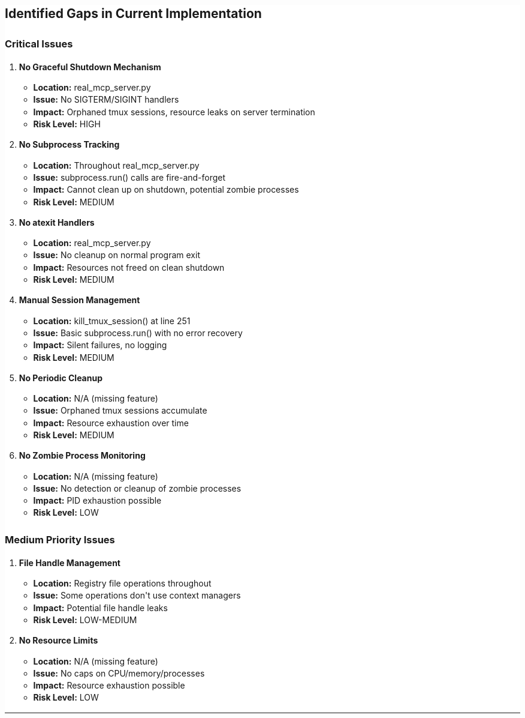
## Identified Gaps in Current Implementation

### Critical Issues

1. **No Graceful Shutdown Mechanism**
   - **Location:** real_mcp_server.py
   - **Issue:** No SIGTERM/SIGINT handlers
   - **Impact:** Orphaned tmux sessions, resource leaks on server termination
   - **Risk Level:** HIGH

2. **No Subprocess Tracking**
   - **Location:** Throughout real_mcp_server.py
   - **Issue:** subprocess.run() calls are fire-and-forget
   - **Impact:** Cannot clean up on shutdown, potential zombie processes
   - **Risk Level:** MEDIUM

3. **No atexit Handlers**
   - **Location:** real_mcp_server.py
   - **Issue:** No cleanup on normal program exit
   - **Impact:** Resources not freed on clean shutdown
   - **Risk Level:** MEDIUM

4. **Manual Session Management**
   - **Location:** kill_tmux_session() at line 251
   - **Issue:** Basic subprocess.run() with no error recovery
   - **Impact:** Silent failures, no logging
   - **Risk Level:** MEDIUM

5. **No Periodic Cleanup**
   - **Location:** N/A (missing feature)
   - **Issue:** Orphaned tmux sessions accumulate
   - **Impact:** Resource exhaustion over time
   - **Risk Level:** MEDIUM

6. **No Zombie Process Monitoring**
   - **Location:** N/A (missing feature)
   - **Issue:** No detection or cleanup of zombie processes
   - **Impact:** PID exhaustion possible
   - **Risk Level:** LOW

### Medium Priority Issues

1. **File Handle Management**
   - **Location:** Registry file operations throughout
   - **Issue:** Some operations don't use context managers
   - **Impact:** Potential file handle leaks
   - **Risk Level:** LOW-MEDIUM

2. **No Resource Limits**
   - **Location:** N/A (missing feature)
   - **Issue:** No caps on CPU/memory/processes
   - **Impact:** Resource exhaustion possible
   - **Risk Level:** LOW

---